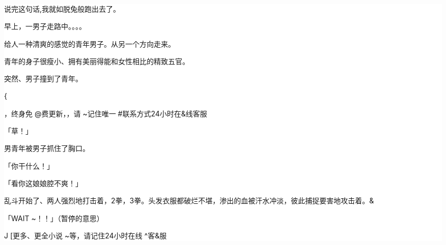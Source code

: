 


说完这句话,我就如脱兔般跑出去了。













早上，一男子走路中。。。。





给人一种清爽的感觉的青年男子。从另一个方向走来。





青年的身子很瘦小、拥有美丽得能和女性相比的精致五官。



突然、男子撞到了青年。





{ 



，终身免 @费更新，，请 ~记住唯一 #联系方式24小时在&线客服



「草！」





男青年被男子抓住了胸口。



「你干什么！」



「看你这娘娘腔不爽！」





乱斗开始了、两人强烈地打击着，2拳，3拳。头发衣服都破烂不堪，渗出的血被汗水冲淡，彼此捕捉要害地攻击着。&



「WAIT ~！！」（暂停的意思）







J [更多、更全小说 ~等，请记住24小时在线 ^客&服
